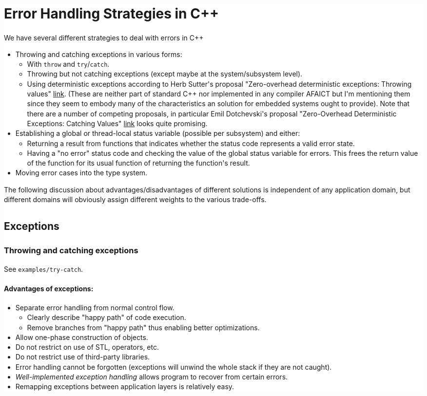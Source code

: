 # Error Handling Strategies in C++

We have several different strategies to deal with errors in C++

- Throwing and catching exceptions in various forms:
  - With `throw` and `try`/`catch`.
  - Throwing but not catching exceptions (except maybe at the system/subsystem
    level).
  - Using deterministic exceptions according to Herb Sutter's proposal
    "Zero-overhead deterministic exceptions: Throwing values"
    [link](http://open-std.org/JTC1/SC22/WG21/docs/papers/2018/p0709r0.pdf).
    (These are neither part of standard C++ nor implemented in any compiler
    AFAICT but I'm mentioning them since they seem to embody many of the
    characteristics an solution for embedded systems ought to provide). Note
    that there are a number of competing proposals, in particular Emil
    Dotchevski's proposal "Zero-Overhead Deterministic Exceptions: Catching
    Values"
    [link](http://www.open-std.org/jtc1/sc22/wg21/docs/papers/2021/p2232r0.html)
    looks quite promising.
- Establishing a global or thread-local status variable (possible per subsystem)
  and either:
  - Returning a result from functions that indicates whether the status code
    represents a valid error state.
  - Having a "no error" status code and checking the value of the global status
    variable for errors. This frees the return value of the function for its
    usual function of returning the function's result.
- Moving error cases into the type system.

The following discussion about advantages/disadvantages of different solutions
is independent of any application domain, but different domains will obviously
assign different weights to the various trade-offs.

## Exceptions

### Throwing and catching exceptions

See `examples/try-catch`.

#### Advantages of exceptions:

- Separate error handling from normal control flow.
  - Clearly describe "happy path" of code execution.
  - Remove branches from "happy path" thus enabling better optimizations.
- Allow one-phase construction of objects.
- Do not restrict on use of STL, operators, etc.
- Do not restrict use of third-party libraries.
- Error handling cannot be forgotten (exceptions will unwind the whole stack if
  they are not caught).
- *Well-implemented exception handling* allows program to recover from certain
  errors.
- Remapping exceptions between application layers is relatively easy.
